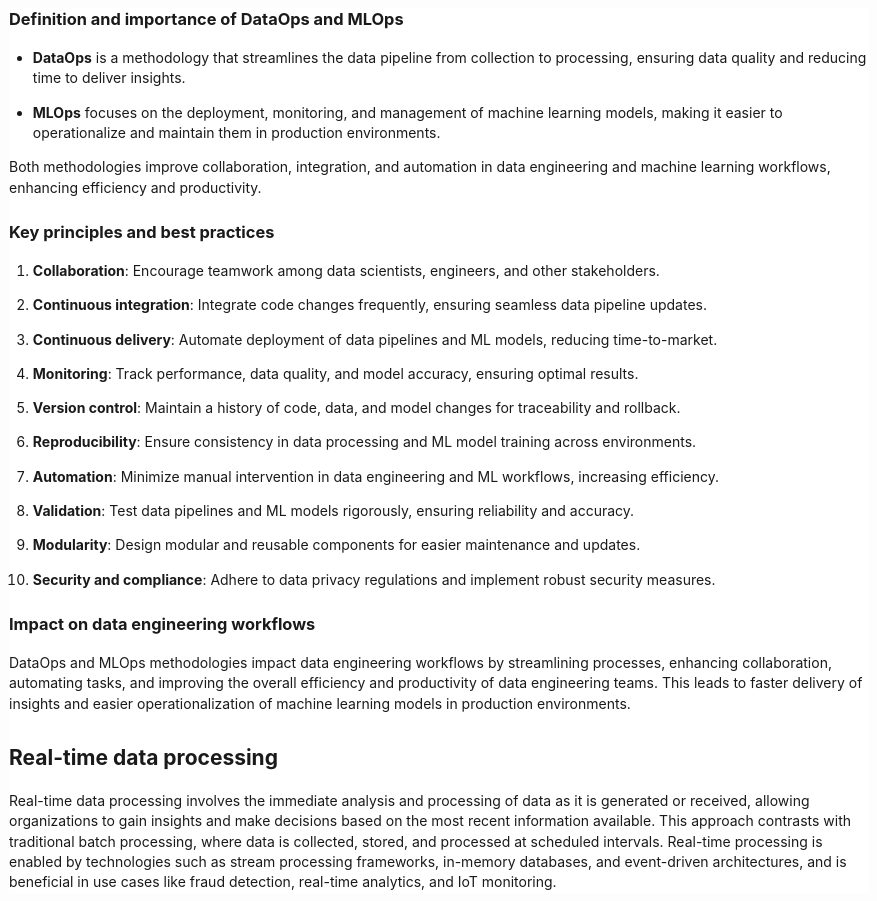 ### Definition and importance of DataOps and MLOps

* **DataOps** is a methodology that streamlines the data pipeline from collection to processing, ensuring data quality and reducing time to deliver insights.
    
* **MLOps** focuses on the deployment, monitoring, and management of machine learning models, making it easier to operationalize and maintain them in production environments.
    

Both methodologies improve collaboration, integration, and automation in data engineering and machine learning workflows, enhancing efficiency and productivity.

### Key principles and best practices

1. **Collaboration**: Encourage teamwork among data scientists, engineers, and other stakeholders.
    
2. **Continuous integration**: Integrate code changes frequently, ensuring seamless data pipeline updates.
    
3. **Continuous delivery**: Automate deployment of data pipelines and ML models, reducing time-to-market.
    
4. **Monitoring**: Track performance, data quality, and model accuracy, ensuring optimal results.
    
5. **Version control**: Maintain a history of code, data, and model changes for traceability and rollback.
    
6. **Reproducibility**: Ensure consistency in data processing and ML model training across environments.
    
7. **Automation**: Minimize manual intervention in data engineering and ML workflows, increasing efficiency.
    
8. **Validation**: Test data pipelines and ML models rigorously, ensuring reliability and accuracy.
    
9. **Modularity**: Design modular and reusable components for easier maintenance and updates.
    
10. **Security and compliance**: Adhere to data privacy regulations and implement robust security measures.
    

### Impact on data engineering workflows

DataOps and MLOps methodologies impact data engineering workflows by streamlining processes, enhancing collaboration, automating tasks, and improving the overall efficiency and productivity of data engineering teams. This leads to faster delivery of insights and easier operationalization of machine learning models in production environments.

## Real-time data processing

Real-time data processing involves the immediate analysis and processing of data as it is generated or received, allowing organizations to gain insights and make decisions based on the most recent information available. This approach contrasts with traditional batch processing, where data is collected, stored, and processed at scheduled intervals. Real-time processing is enabled by technologies such as stream processing frameworks, in-memory databases, and event-driven architectures, and is beneficial in use cases like fraud detection, real-time analytics, and IoT monitoring.
